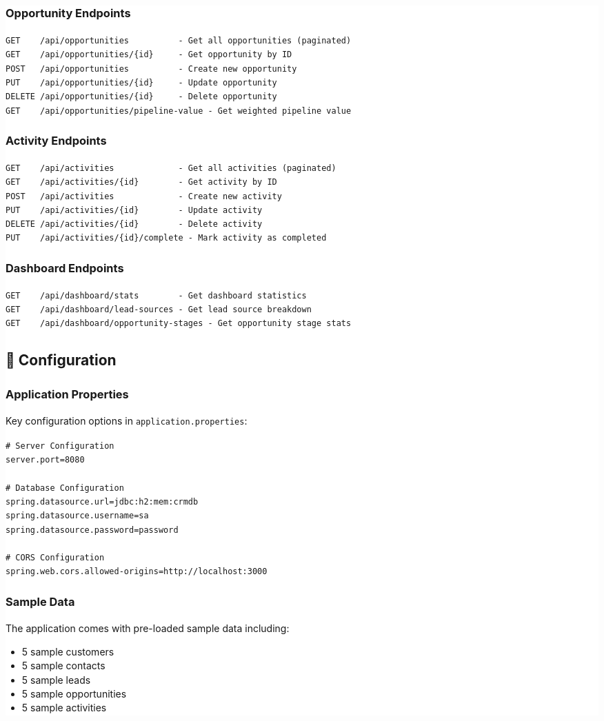### Opportunity Endpoints
```
GET    /api/opportunities          - Get all opportunities (paginated)
GET    /api/opportunities/{id}     - Get opportunity by ID
POST   /api/opportunities          - Create new opportunity
PUT    /api/opportunities/{id}     - Update opportunity
DELETE /api/opportunities/{id}     - Delete opportunity
GET    /api/opportunities/pipeline-value - Get weighted pipeline value
```

### Activity Endpoints
```
GET    /api/activities             - Get all activities (paginated)
GET    /api/activities/{id}        - Get activity by ID
POST   /api/activities             - Create new activity
PUT    /api/activities/{id}        - Update activity
DELETE /api/activities/{id}        - Delete activity
PUT    /api/activities/{id}/complete - Mark activity as completed
```

### Dashboard Endpoints
```
GET    /api/dashboard/stats        - Get dashboard statistics
GET    /api/dashboard/lead-sources - Get lead source breakdown
GET    /api/dashboard/opportunity-stages - Get opportunity stage stats
```

## 🔧 Configuration

### Application Properties
Key configuration options in `application.properties`:

```properties
# Server Configuration
server.port=8080

# Database Configuration
spring.datasource.url=jdbc:h2:mem:crmdb
spring.datasource.username=sa
spring.datasource.password=password

# CORS Configuration
spring.web.cors.allowed-origins=http://localhost:3000
```

### Sample Data
The application comes with pre-loaded sample data including:
- 5 sample customers
- 5 sample contacts
- 5 sample leads
- 5 sample opportunities
- 5 sample activities
